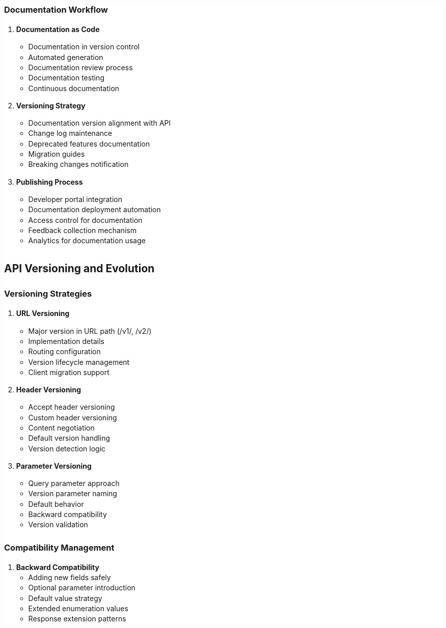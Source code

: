 ### Documentation Workflow

1. **Documentation as Code**
   - Documentation in version control
   - Automated generation
   - Documentation review process
   - Documentation testing
   - Continuous documentation

2. **Versioning Strategy**
   - Documentation version alignment with API
   - Change log maintenance
   - Deprecated features documentation
   - Migration guides
   - Breaking changes notification

3. **Publishing Process**
   - Developer portal integration
   - Documentation deployment automation
   - Access control for documentation
   - Feedback collection mechanism
   - Analytics for documentation usage

## API Versioning and Evolution

### Versioning Strategies

1. **URL Versioning**
   - Major version in URL path (/v1/, /v2/)
   - Implementation details
   - Routing configuration
   - Version lifecycle management
   - Client migration support

2. **Header Versioning**
   - Accept header versioning
   - Custom header versioning
   - Content negotiation
   - Default version handling
   - Version detection logic

3. **Parameter Versioning**
   - Query parameter approach
   - Version parameter naming
   - Default behavior
   - Backward compatibility
   - Version validation

### Compatibility Management

1. **Backward Compatibility**
   - Adding new fields safely
   - Optional parameter introduction
   - Default value strategy
   - Extended enumeration values
   - Response extension patterns
